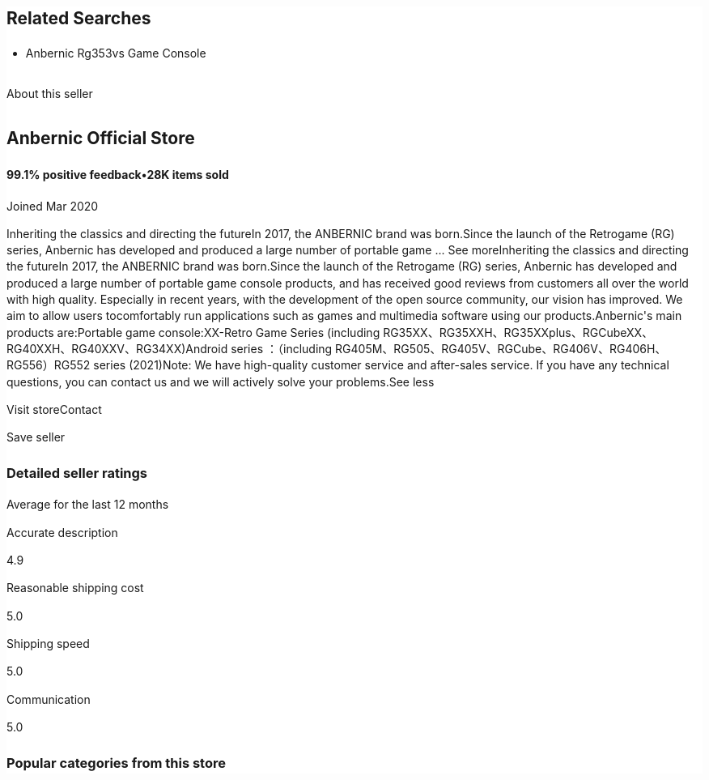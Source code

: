 ## Related Searches

  * Anbernic Rg353vs Game Console

##

About this seller

## Anbernic Official Store

#### 99.1% positive feedback•28K items sold

Joined Mar 2020

Inheriting the classics and directing the futureIn 2017, the ANBERNIC brand was
born.Since the launch of the Retrogame (RG) series, Anbernic has developed and
produced a large number of portable game ... See moreInheriting the classics and
directing the futureIn 2017, the ANBERNIC brand was born.Since the launch of the
Retrogame (RG) series, Anbernic has developed and produced a large number of
portable game console products, and has received good reviews from customers all
over the world with high quality. Especially in recent years, with the
development of the open source community, our vision has improved. We aim to
allow users tocomfortably run applications such as games and multimedia software
using our products.Anbernic's main products are:Portable game console:XX-Retro
Game Series (including
RG35XX、RG35XXH、RG35XXplus、RGCubeXX、RG40XXH、RG40XXV、RG34XX)Android series
：（including RG405M、RG505、RG405V、RGCube、RG406V、RG406H、RG556）RG552 series
(2021)Note: We have high-quality customer service and after-sales service. If
you have any technical questions, you can contact us and we will actively solve
your problems.See less

Visit storeContact

Save seller

###  Detailed seller ratings

Average for the last 12 months

Accurate description

4.9

Reasonable shipping cost

5.0

Shipping speed

5.0

Communication

5.0

### Popular categories from this store
